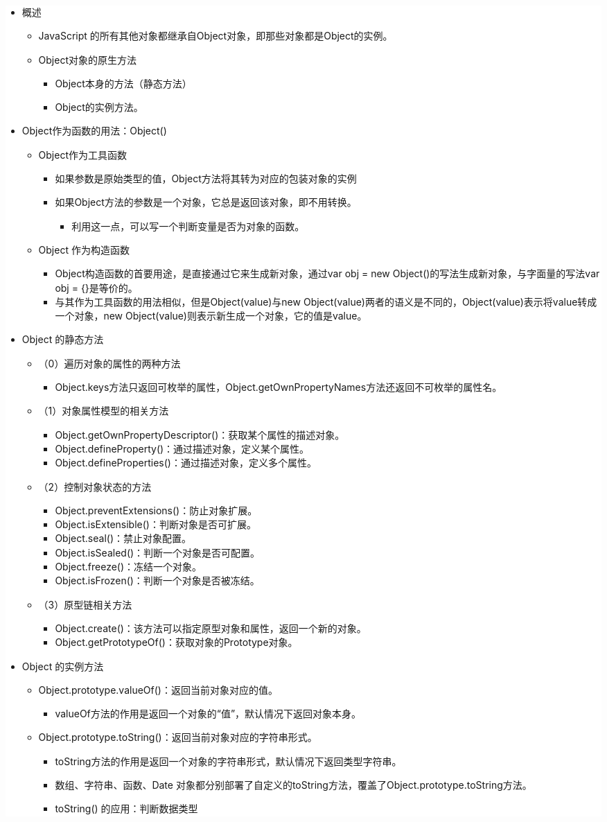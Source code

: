 - 概述

	- JavaScript 的所有其他对象都继承自Object对象，即那些对象都是Object的实例。
	- Object对象的原生方法

		- Object本身的方法（静态方法）

		- Object的实例方法。

- Object作为函数的用法：Object()

	- Object作为工具函数

		- 如果参数是原始类型的值，Object方法将其转为对应的包装对象的实例

		- 如果Object方法的参数是一个对象，它总是返回该对象，即不用转换。

			- 利用这一点，可以写一个判断变量是否为对象的函数。
	- Object 作为构造函数

		- Object构造函数的首要用途，是直接通过它来生成新对象，通过var obj = new Object()的写法生成新对象，与字面量的写法var obj = {}是等价的。
		- 与其作为工具函数的用法相似，但是Object(value)与new Object(value)两者的语义是不同的，Object(value)表示将value转成一个对象，new Object(value)则表示新生成一个对象，它的值是value。

- Object 的静态方法

	- （0）遍历对象的属性的两种方法

		- Object.keys方法只返回可枚举的属性，Object.getOwnPropertyNames方法还返回不可枚举的属性名。

	- （1）对象属性模型的相关方法

		- Object.getOwnPropertyDescriptor()：获取某个属性的描述对象。
		- Object.defineProperty()：通过描述对象，定义某个属性。
		- Object.defineProperties()：通过描述对象，定义多个属性。

	- （2）控制对象状态的方法

		- Object.preventExtensions()：防止对象扩展。
		- Object.isExtensible()：判断对象是否可扩展。
		- Object.seal()：禁止对象配置。
		- Object.isSealed()：判断一个对象是否可配置。
		- Object.freeze()：冻结一个对象。
		- Object.isFrozen()：判断一个对象是否被冻结。

	- （3）原型链相关方法

		- Object.create()：该方法可以指定原型对象和属性，返回一个新的对象。
		- Object.getPrototypeOf()：获取对象的Prototype对象。

- Object 的实例方法

	- Object.prototype.valueOf()：返回当前对象对应的值。

		- valueOf方法的作用是返回一个对象的“值”，默认情况下返回对象本身。
	- Object.prototype.toString()：返回当前对象对应的字符串形式。

		- toString方法的作用是返回一个对象的字符串形式，默认情况下返回类型字符串。

		- 数组、字符串、函数、Date 对象都分别部署了自定义的toString方法，覆盖了Object.prototype.toString方法。

		- toString() 的应用：判断数据类型
